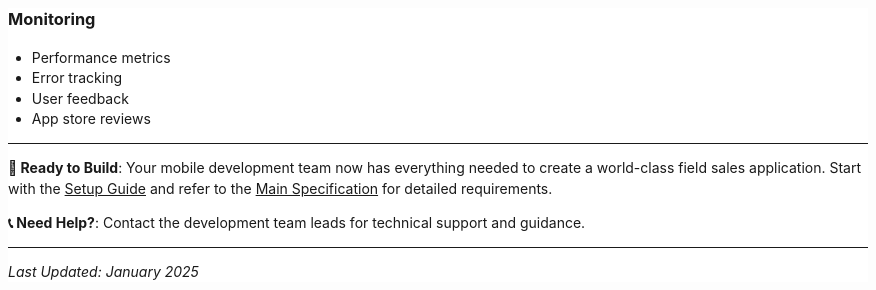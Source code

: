 ### Monitoring
- Performance metrics
- Error tracking
- User feedback
- App store reviews

---

**🚀 Ready to Build**: Your mobile development team now has everything needed to create a world-class field sales application. Start with the [Setup Guide](./MOBILE_SETUP_GUIDE.md) and refer to the [Main Specification](./MOBILE_APP_DEVELOPMENT_SPEC.md) for detailed requirements.

**📞 Need Help?**: Contact the development team leads for technical support and guidance.

---

*Last Updated: January 2025* 